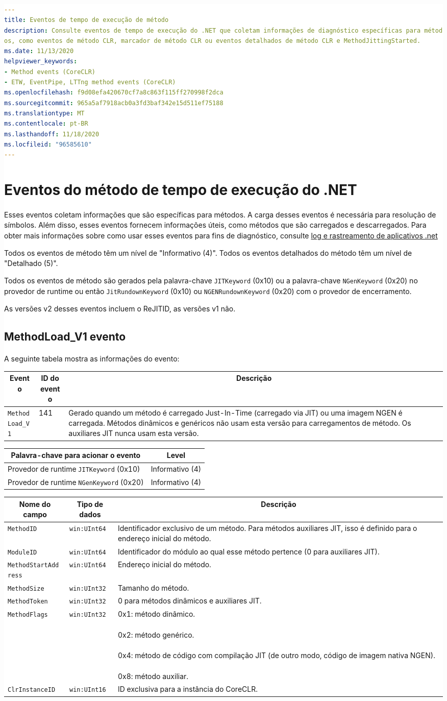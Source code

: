 ```yaml
---
title: Eventos de tempo de execução de método
description: Consulte eventos de tempo de execução do .NET que coletam informações de diagnóstico específicas para métodos, como eventos de método CLR, marcador de método CLR ou eventos detalhados de método CLR e MethodJittingStarted.
ms.date: 11/13/2020
helpviewer_keywords:
- Method events (CoreCLR)
- ETW, EventPipe, LTTng method events (CoreCLR)
ms.openlocfilehash: f9d08efa420670cf7a8c863f115ff270998f2dca
ms.sourcegitcommit: 965a5af7918acb0a3fd3baf342e15d511ef75188
ms.translationtype: MT
ms.contentlocale: pt-BR
ms.lasthandoff: 11/18/2020
ms.locfileid: "96585610"
---
```

# <a name="net-runtime-method-events"></a>Eventos do método de tempo de execução do .NET

 Esses eventos coletam informações que são específicas para métodos. A carga desses eventos é necessária para resolução de símbolos. Além disso, esses eventos fornecem informações úteis, como métodos que são carregados e descarregados. Para obter mais informações sobre como usar esses eventos para fins de diagnóstico, consulte [log e rastreamento de aplicativos .net](../../core/diagnostics/logging-tracing.md)

Todos os eventos de método têm um nível de "Informativo (4)". Todos os eventos detalhados do método têm um nível de "Detalhado (5)".

Todos os eventos de método são gerados pela palavra-chave `JITKeyword` (0x10) ou a palavra-chave `NGenKeyword` (0x20) no provedor de runtime ou então `JitRundownKeyword` (0x10) ou `NGENRundownKeyword` (0x20) com o provedor de encerramento.

As versões v2 desses eventos incluem o ReJITID, as versões v1 não.

## <a name="methodload_v1-event"></a>MethodLoad_V1 evento

A seguinte tabela mostra as informações do evento:

|Evento|ID do evento|Descrição|
|-----------|--------------|-----------------|
|`MethodLoad_V1`|141|Gerado quando um método é carregado Just-In-Time (carregado via JIT) ou uma imagem NGEN é carregada. Métodos dinâmicos e genéricos não usam esta versão para carregamentos de método. Os auxiliares JIT nunca usam esta versão.|

|Palavra-chave para acionar o evento|Level|
|-----------------------------------|-----------|
|Provedor de runtime `JITKeyword` (0x10)|Informativo (4)|
|Provedor de runtime `NGenKeyword` (0x20)|Informativo (4)|

|Nome do campo|Tipo de dados|Descrição|
|----------------|---------------|-----------------|
|`MethodID`|`win:UInt64`|Identificador exclusivo de um método. Para métodos auxiliares JIT, isso é definido para o endereço inicial do método.|
|`ModuleID`|`win:UInt64`|Identificador do módulo ao qual esse método pertence (0 para auxiliares JIT).|
|`MethodStartAddress`|`win:UInt64`|Endereço inicial do método.|
|`MethodSize`|`win:UInt32`|Tamanho do método.|
|`MethodToken`|`win:UInt32`|0 para métodos dinâmicos e auxiliares JIT.|
|`MethodFlags`|`win:UInt32`|0x1: método dinâmico.<br /><br /> 0x2: método genérico.<br /><br /> 0x4: método de código com compilação JIT (de outro modo, código de imagem nativa NGEN).<br /><br /> 0x8: método auxiliar.|
|`ClrInstanceID`|`win:UInt16`|ID exclusiva para a instância do CoreCLR.|